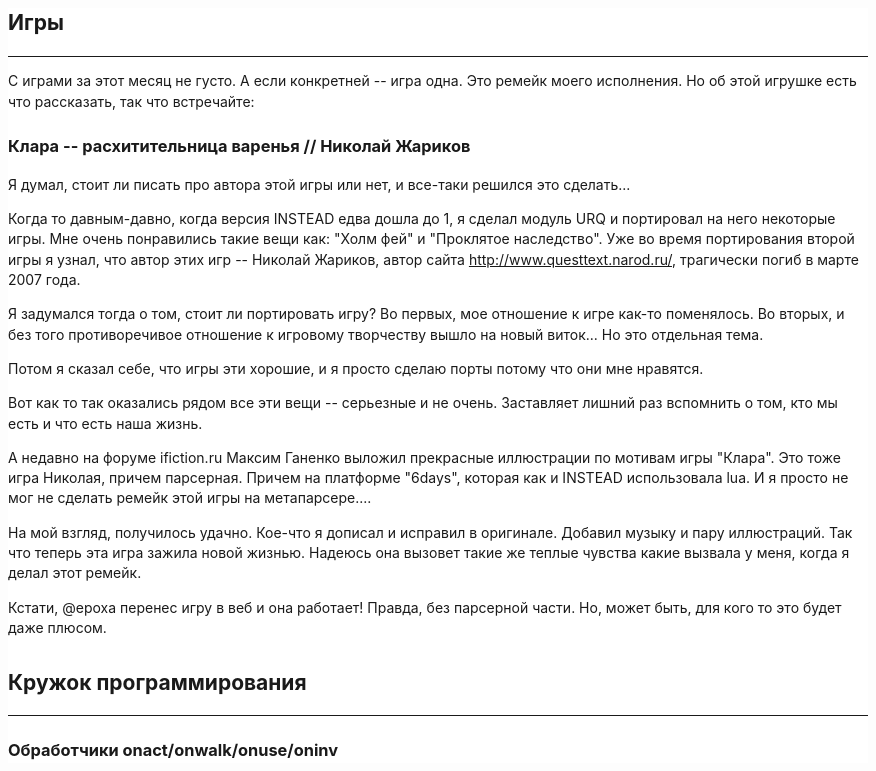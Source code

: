 ## Игры
------------------------------------------------------------

С играми за этот месяц не густо.  А если конкретней --  игра
одна.  Это ремейк моего исполнения.  Но об этой игрушке есть
что рассказать, так что встречайте:

### Клара -- расхитительница варенья // Николай Жариков

Я думал, стоит ли писать про автора этой  игры  или  нет,  и
все-таки решился это сделать...

Когда то давным-давно, когда версия INSTEAD едва дошла до 1,
я сделал модуль URQ и портировал на него некоторые игры. Мне 
очень понравились такие вещи как: "Холм  фей"  и  "Проклятое
наследство".  Уже во время портирования второй игры я узнал,
что  автор  этих  игр  --  Николай  Жариков,   автор   сайта
http://www.questtext.narod.ru/,  трагически  погиб  в  марте
2007 года.

Я задумался тогда о том,  стоит  ли  портировать  игру?   Во
первых, мое отношение к игре как-то поменялось.  Во  вторых,
и без того противоречивое отношение  к  игровому  творчеству
вышло  на   новый   виток...    Но   это   отдельная   тема.

Потом я сказал себе, что игры эти хорошие, и я просто сделаю
порты потому что они мне нравятся. 

Вот как то так оказались рядом все эти вещи --  серьезные  и
не очень. Заставляет лишний раз вспомнить о том, кто мы есть 
и что есть наша жизнь.

А недавно  на  форуме  ifiction.ru  Максим  Ганенко  выложил
прекрасные иллюстрации по мотивам игры  "Клара".   Это  тоже
игра Николая, причем парсерная. Причем на платформе "6days", 
которая как и INSTEAD использовала lua.  И я просто  не  мог
не сделать ремейк этой игры на метапарсере....

На мой взгляд,  получилось  удачно.   Кое-что  я  дописал  и
исправил в оригинале. Добавил музыку и пару иллюстраций. Так 
что теперь эта игра зажила новой жизнью. Надеюсь она вызовет 
такие же теплые чувства какие вызвала у меня, когда я  делал
этот ремейк.

Кстати,  @epoxa  перенес игру  в веб и она работает! Правда, 
без парсерной части. Но, может  быть, для кого  то это будет
даже плюсом.

## Кружок программирования
------------------------------------------------------------

### Обработчики onact/onwalk/onuse/oninv
